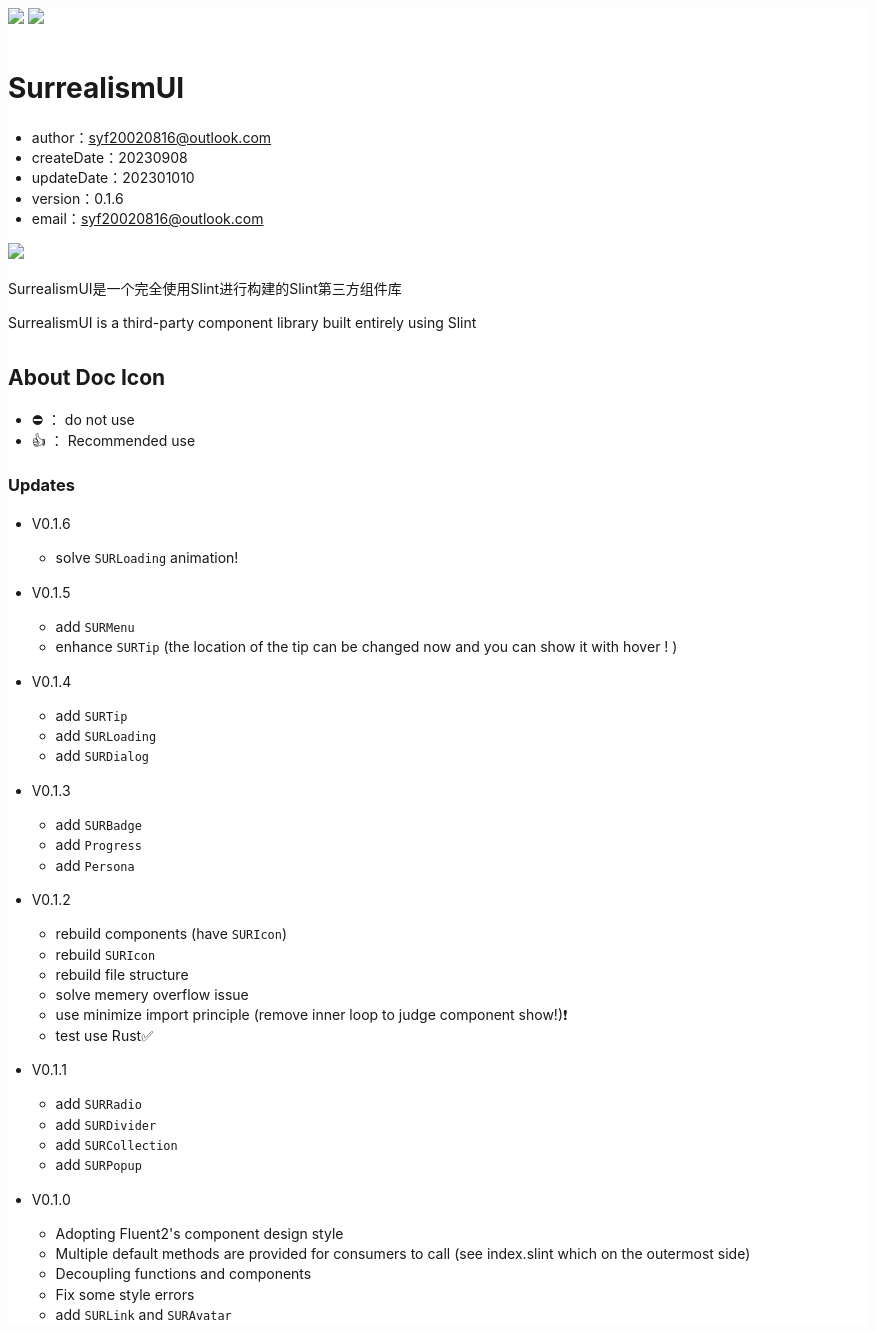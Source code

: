 <img src="https://img.shields.io/badge/SurrealismUI-0.1.6-orange?style=flat-square&logo=rust&logoColor=%23fff&labelColor=%23DEA584&color=%23DEA584">  <img src="https://img.shields.io/badge/License-MIT-orange?style=flat-square&logoColor=%23fff&labelColor=%2323B898&color=%2323B898">

# SurrealismUI

- author：syf20020816@outlook.com
- createDate：20230908
- updateDate：202301010
- version：0.1.6
- email：syf20020816@outlook.com

<img src="https://github.com/syf20020816/SurrealismUI/blob/main/README/imgs/logo.png">

SurrealismUI是一个完全使用Slint进行构建的Slint第三方组件库

SurrealismUI is a third-party component library built entirely using Slint

## About Doc Icon

- ⛔ ： do not use
- 👍 ： Recommended use

### Updates

- V0.1.6
  - solve `SURLoading` animation!

- V0.1.5
  - add `SURMenu`
  - enhance `SURTip` (the location of the tip can be changed now  and you can show it with hover ! )

- V0.1.4
  - add `SURTip`
  - add `SURLoading`
  - add `SURDialog`

- V0.1.3
  - add `SURBadge`
  - add `Progress`
  - add `Persona`
- V0.1.2
  - rebuild components (have `SURIcon`)
  - rebuild `SURIcon`
  - rebuild file structure
  - solve memery overflow issue
  - use minimize import principle (remove inner loop to judge component show!)❗
  - test use Rust✅
- V0.1.1
  - add `SURRadio`
  - add `SURDivider`
  - add `SURCollection`
  - add `SURPopup`
- V0.1.0
  - Adopting Fluent2's component design style
  - Multiple default methods are provided for consumers to call (see index.slint which on the outermost side)
  - Decoupling functions and components
  - Fix some style errors
  - add `SURLink` and `SURAvatar`

